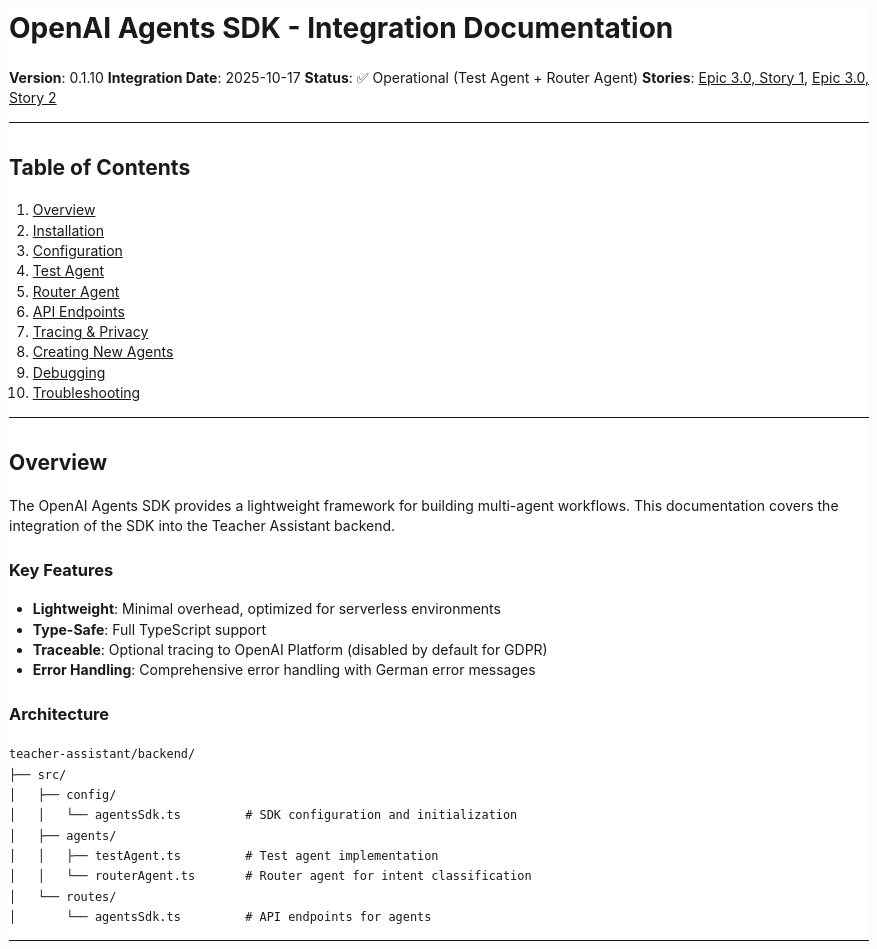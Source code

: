 # OpenAI Agents SDK - Integration Documentation

**Version**: 0.1.10
**Integration Date**: 2025-10-17
**Status**: ✅ Operational (Test Agent + Router Agent)
**Stories**: [Epic 3.0, Story 1](../../stories/epic-3.0.story-1.md), [Epic 3.0, Story 2](../../stories/epic-3.0.story-2.md)

---

## Table of Contents

1. [Overview](#overview)
2. [Installation](#installation)
3. [Configuration](#configuration)
4. [Test Agent](#test-agent)
5. [Router Agent](#router-agent)
6. [API Endpoints](#api-endpoints)
7. [Tracing & Privacy](#tracing--privacy)
8. [Creating New Agents](#creating-new-agents)
9. [Debugging](#debugging)
10. [Troubleshooting](#troubleshooting)

---

## Overview

The OpenAI Agents SDK provides a lightweight framework for building multi-agent workflows. This documentation covers the integration of the SDK into the Teacher Assistant backend.

### Key Features

- **Lightweight**: Minimal overhead, optimized for serverless environments
- **Type-Safe**: Full TypeScript support
- **Traceable**: Optional tracing to OpenAI Platform (disabled by default for GDPR)
- **Error Handling**: Comprehensive error handling with German error messages

### Architecture

```
teacher-assistant/backend/
├── src/
│   ├── config/
│   │   └── agentsSdk.ts         # SDK configuration and initialization
│   ├── agents/
│   │   ├── testAgent.ts         # Test agent implementation
│   │   └── routerAgent.ts       # Router agent for intent classification
│   └── routes/
│       └── agentsSdk.ts         # API endpoints for agents
```

---